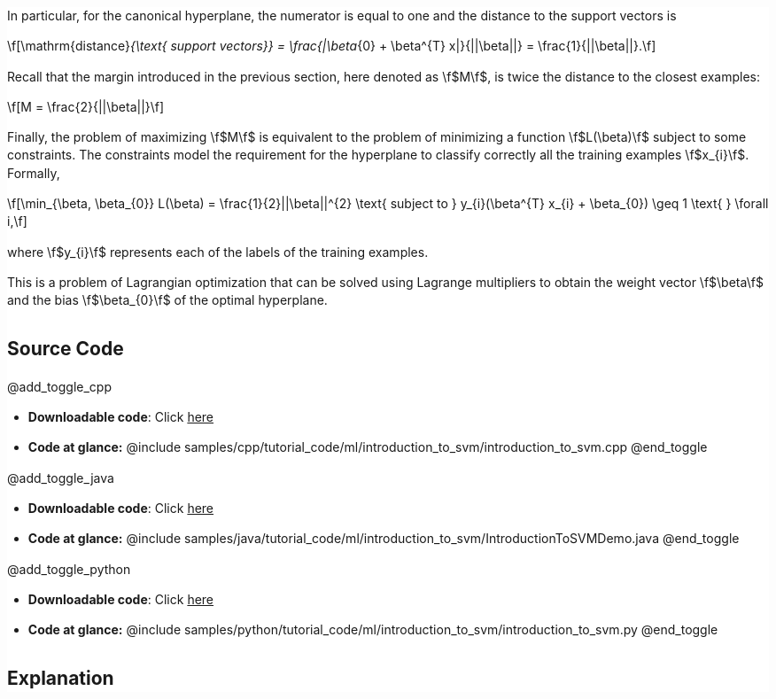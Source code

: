 In particular, for the canonical hyperplane, the numerator is equal to one and the distance to the
support vectors is

\f[\mathrm{distance}_{\text{ support vectors}} = \frac{|\beta_{0} + \beta^{T} x|}{||\beta||} = \frac{1}{||\beta||}.\f]

Recall that the margin introduced in the previous section, here denoted as \f$M\f$, is twice the
distance to the closest examples:

\f[M = \frac{2}{||\beta||}\f]

Finally, the problem of maximizing \f$M\f$ is equivalent to the problem of minimizing a function
\f$L(\beta)\f$ subject to some constraints. The constraints model the requirement for the hyperplane to
classify correctly all the training examples \f$x_{i}\f$. Formally,

\f[\min_{\beta, \beta_{0}} L(\beta) = \frac{1}{2}||\beta||^{2} \text{ subject to } y_{i}(\beta^{T} x_{i} + \beta_{0}) \geq 1 \text{ } \forall i,\f]

where \f$y_{i}\f$ represents each of the labels of the training examples.

This is a problem of Lagrangian optimization that can be solved using Lagrange multipliers to obtain
the weight vector \f$\beta\f$ and the bias \f$\beta_{0}\f$ of the optimal hyperplane.

Source Code
-----------

@add_toggle_cpp
-   **Downloadable code**: Click
    [here](https://github.com/opencv/opencv/tree/master/samples/cpp/tutorial_code/ml/introduction_to_svm/introduction_to_svm.cpp)

-   **Code at glance:**
    @include samples/cpp/tutorial_code/ml/introduction_to_svm/introduction_to_svm.cpp
@end_toggle

@add_toggle_java
-   **Downloadable code**: Click
    [here](https://github.com/opencv/opencv/tree/master/samples/java/tutorial_code/ml/introduction_to_svm/IntroductionToSVMDemo.java)

-   **Code at glance:**
    @include samples/java/tutorial_code/ml/introduction_to_svm/IntroductionToSVMDemo.java
@end_toggle

@add_toggle_python
-   **Downloadable code**: Click
    [here](https://github.com/opencv/opencv/tree/master/samples/python/tutorial_code/ml/introduction_to_svm/introduction_to_svm.py)

-   **Code at glance:**
    @include samples/python/tutorial_code/ml/introduction_to_svm/introduction_to_svm.py
@end_toggle

Explanation
-----------
